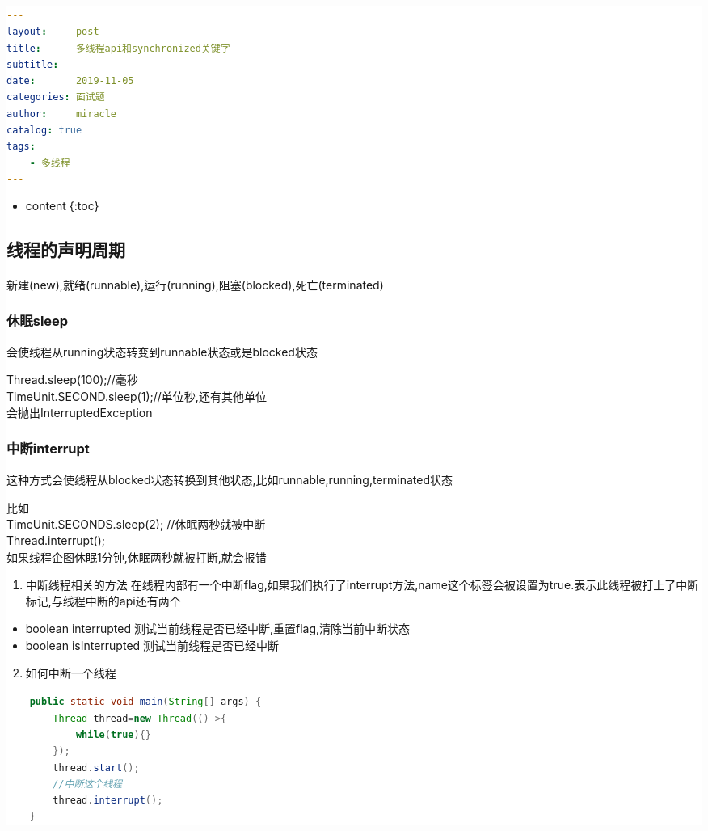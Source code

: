 ```yaml
---
layout:     post
title:      多线程api和synchronized关键字
subtitle:   
date:       2019-11-05
categories: 面试题
author:     miracle
catalog: true
tags:
    - 多线程
---
```


* content
{:toc}

## 线程的声明周期

新建(new),就绪(runnable),运行(running),阻塞(blocked),死亡(terminated)

### 休眠sleep
会使线程从running状态转变到runnable状态或是blocked状态  

Thread.sleep(100);//毫秒  
TimeUnit.SECOND.sleep(1);//单位秒,还有其他单位  
会抛出InterruptedException

### 中断interrupt

这种方式会使线程从blocked状态转换到其他状态,比如runnable,running,terminated状态

比如  
TimeUnit.SECONDS.sleep(2);
//休眠两秒就被中断  
Thread.interrupt();  
如果线程企图休眠1分钟,休眠两秒就被打断,就会报错

1. 中断线程相关的方法
在线程内部有一个中断flag,如果我们执行了interrupt方法,name这个标签会被设置为true.表示此线程被打上了中断标记,与线程中断的api还有两个  
 * boolean interrupted 测试当前线程是否已经中断,重置flag,清除当前中断状态
 * boolean isInterrupted 测试当前线程是否已经中断


2. 如何中断一个线程

```java
	public static void main(String[] args) {
		Thread thread=new Thread(()->{
			while(true){}
		});
		thread.start();
		//中断这个线程
		thread.interrupt();
	}
```

